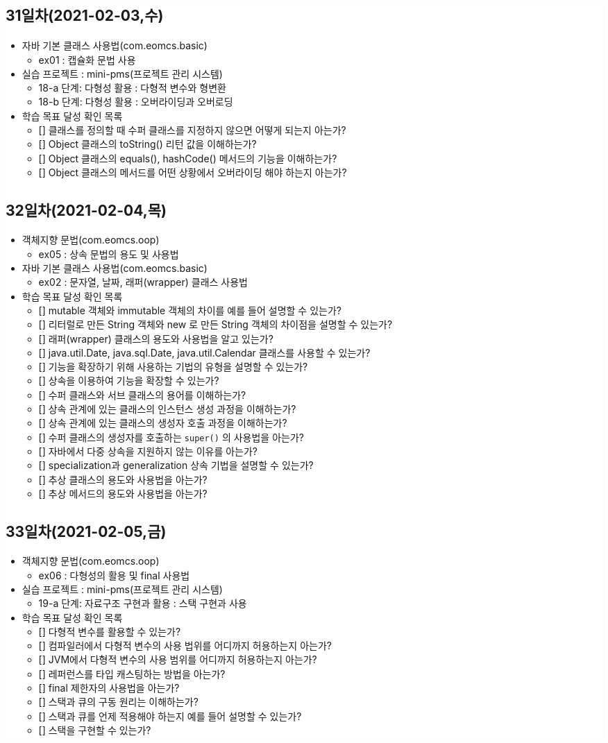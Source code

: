 ## 31일차(2021-02-03,수)

- 자바 기본 클래스 사용법(com.eomcs.basic)
    - ex01 : 캡슐화 문법 사용
- 실습 프로젝트 : mini-pms(프로젝트 관리 시스템)
    - 18-a 단계: 다형성 활용 : 다형적 변수와 형변환
    - 18-b 단계: 다형성 활용 : 오버라이딩과 오버로딩 
- 학습 목표 달성 확인 목록
    - [] 클래스를 정의할 때 수퍼 클래스를 지정하지 않으면 어떻게 되는지 아는가?
    - [] Object 클래스의 toString() 리턴 값을 이해하는가?
    - [] Object 클래스의 equals(), hashCode() 메서드의 기능을 이해하는가?
    - [] Object 클래스의 메서드를 어떤 상황에서 오버라이딩 해야 하는지 아는가?

## 32일차(2021-02-04,목)

- 객체지향 문법(com.eomcs.oop)
    - ex05 : 상속 문법의 용도 및 사용법
- 자바 기본 클래스 사용법(com.eomcs.basic)
    - ex02 : 문자열, 날짜, 래퍼(wrapper) 클래스 사용법
- 학습 목표 달성 확인 목록
    - [] mutable 객체와 immutable 객체의 차이를 예를 들어 설명할 수 있는가?
    - [] 리터럴로 만든 String 객체와 new 로 만든 String 객체의 차이점을 설명할 수 있는가?
    - [] 래퍼(wrapper) 클래스의 용도와 사용법을 알고 있는가?
    - [] java.util.Date, java.sql.Date, java.util.Calendar 클래스를 사용할 수 있는가?
    - [] 기능을 확장하기 위해 사용하는 기법의 유형을 설명할 수 있는가?
    - [] 상속을 이용하여 기능을 확장할 수 있는가?
    - [] 수퍼 클래스와 서브 클래스의 용어를 이해하는가?
    - [] 상속 관계에 있는 클래스의 인스턴스 생성 과정을 이해하는가?
    - [] 상속 관계에 있는 클래스의 생성자 호출 과정을 이해하는가?
    - [] 수퍼 클래스의 생성자를 호출하는 `super()` 의 사용법을 아는가?
    - [] 자바에서 다중 상속을 지원하지 않는 이유를 아는가?
    - [] specialization과 generalization 상속 기법을 설명할 수 있는가?
    - [] 추상 클래스의 용도와 사용법을 아는가?
    - [] 추상 메서드의 용도와 사용법을 아는가?

## 33일차(2021-02-05,금)

- 객체지향 문법(com.eomcs.oop)
    - ex06 : 다형성의 활용 및 final 사용법
- 실습 프로젝트 : mini-pms(프로젝트 관리 시스템)
    - 19-a 단계: 자료구조 구현과 활용 : 스택 구현과 사용
- 학습 목표 달성 확인 목록
    - [] 다형적 변수를 활용할 수 있는가?
    - [] 컴파일러에서 다형적 변수의 사용 법위를 어디까지 허용하는지 아는가?
    - [] JVM에서 다형적 변수의 사용 범위를 어디까지 허용하는지 아는가?
    - [] 레퍼런스를 타입 캐스팅하는 방법을 아는가?
    - [] final 제한자의 사용법을 아는가?
    - [] 스택과 큐의 구동 원리는 이해하는가?
    - [] 스택과 큐를 언제 적용해야 하는지 예를 들어 설명할 수 있는가?
    - [] 스택을 구현할 수 있는가?
